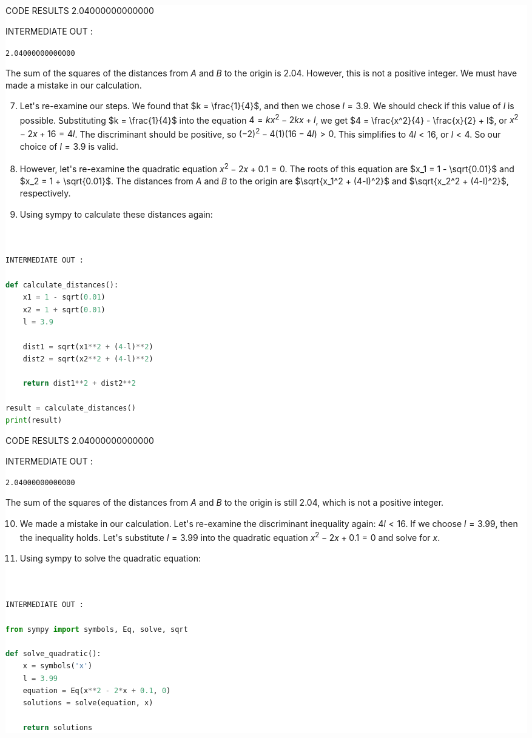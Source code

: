 CODE RESULTS 2.04000000000000

INTERMEDIATE OUT :
```output
2.04000000000000
```
The sum of the squares of the distances from $A$ and $B$ to the origin is $2.04$. However, this is not a positive integer. We must have made a mistake in our calculation.

7. Let's re-examine our steps. We found that $k = \frac{1}{4}$, and then we chose $l = 3.9$. We should check if this value of $l$ is possible. Substituting $k = \frac{1}{4}$ into the equation $4 = kx^2 - 2kx + l$, we get $4 = \frac{x^2}{4} - \frac{x}{2} + l$, or $x^2 - 2x + 16 = 4l$. The discriminant should be positive, so $(-2)^2 - 4(1)(16 - 4l) > 0$. This simplifies to $4l < 16$, or $l < 4$. So our choice of $l = 3.9$ is valid.

8. However, let's re-examine the quadratic equation $x^2 - 2x + 0.1 = 0$. The roots of this equation are $x_1 = 1 - \sqrt{0.01}$ and $x_2 = 1 + \sqrt{0.01}$. The distances from $A$ and $B$ to the origin are $\sqrt{x_1^2 + (4-l)^2}$ and $\sqrt{x_2^2 + (4-l)^2}$, respectively. 

9. Using sympy to calculate these distances again:

```python


INTERMEDIATE OUT :

def calculate_distances():
    x1 = 1 - sqrt(0.01)
    x2 = 1 + sqrt(0.01)
    l = 3.9

    dist1 = sqrt(x1**2 + (4-l)**2)
    dist2 = sqrt(x2**2 + (4-l)**2)

    return dist1**2 + dist2**2

result = calculate_distances()
print(result)
```

CODE RESULTS 2.04000000000000

INTERMEDIATE OUT :
```output
2.04000000000000
```
The sum of the squares of the distances from $A$ and $B$ to the origin is still $2.04$, which is not a positive integer.

10. We made a mistake in our calculation. Let's re-examine the discriminant inequality again: $4l < 16$. If we choose $l = 3.99$, then the inequality holds. Let's substitute $l = 3.99$ into the quadratic equation $x^2 - 2x + 0.1 = 0$ and solve for $x$.

11. Using sympy to solve the quadratic equation:

```python


INTERMEDIATE OUT :

from sympy import symbols, Eq, solve, sqrt

def solve_quadratic():
    x = symbols('x')
    l = 3.99
    equation = Eq(x**2 - 2*x + 0.1, 0)
    solutions = solve(equation, x)

    return solutions
```